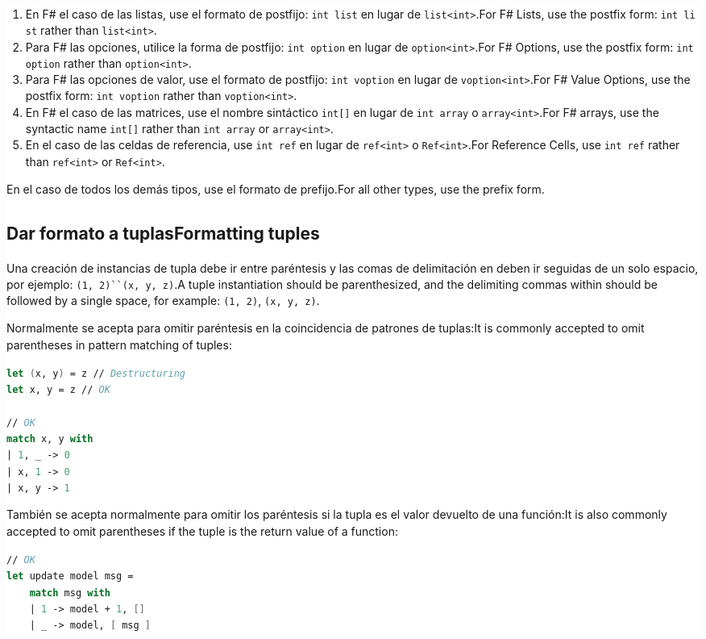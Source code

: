 1. <span data-ttu-id="4af78-191">En F# el caso de las listas, use el formato de postfijo: `int list` en lugar de `list<int>`.</span><span class="sxs-lookup"><span data-stu-id="4af78-191">For F# Lists, use the postfix form: `int list` rather than `list<int>`.</span></span>
2. <span data-ttu-id="4af78-192">Para F# las opciones, utilice la forma de postfijo: `int option` en lugar de `option<int>`.</span><span class="sxs-lookup"><span data-stu-id="4af78-192">For F# Options, use the postfix form: `int option` rather than `option<int>`.</span></span>
3. <span data-ttu-id="4af78-193">Para F# las opciones de valor, use el formato de postfijo: `int voption` en lugar de `voption<int>`.</span><span class="sxs-lookup"><span data-stu-id="4af78-193">For F# Value Options, use the postfix form: `int voption` rather than `voption<int>`.</span></span>
4. <span data-ttu-id="4af78-194">En F# el caso de las matrices, use el nombre sintáctico `int[]` en lugar de `int array` o `array<int>`.</span><span class="sxs-lookup"><span data-stu-id="4af78-194">For F# arrays, use the syntactic name `int[]` rather than `int array` or `array<int>`.</span></span>
5. <span data-ttu-id="4af78-195">En el caso de las celdas de referencia, use `int ref` en lugar de `ref<int>` o `Ref<int>`.</span><span class="sxs-lookup"><span data-stu-id="4af78-195">For Reference Cells, use `int ref` rather than `ref<int>` or `Ref<int>`.</span></span>

<span data-ttu-id="4af78-196">En el caso de todos los demás tipos, use el formato de prefijo.</span><span class="sxs-lookup"><span data-stu-id="4af78-196">For all other types, use the prefix form.</span></span>

## <a name="formatting-tuples"></a><span data-ttu-id="4af78-197">Dar formato a tuplas</span><span class="sxs-lookup"><span data-stu-id="4af78-197">Formatting tuples</span></span>

<span data-ttu-id="4af78-198">Una creación de instancias de tupla debe ir entre paréntesis y las comas de delimitación en deben ir seguidas de un solo espacio, por ejemplo: `(1, 2)``(x, y, z)`.</span><span class="sxs-lookup"><span data-stu-id="4af78-198">A tuple instantiation should be parenthesized, and the delimiting commas within should be followed by a single space, for example: `(1, 2)`, `(x, y, z)`.</span></span>

<span data-ttu-id="4af78-199">Normalmente se acepta para omitir paréntesis en la coincidencia de patrones de tuplas:</span><span class="sxs-lookup"><span data-stu-id="4af78-199">It is commonly accepted to omit parentheses in pattern matching of tuples:</span></span>

```fsharp
let (x, y) = z // Destructuring
let x, y = z // OK

// OK
match x, y with
| 1, _ -> 0
| x, 1 -> 0
| x, y -> 1
```

<span data-ttu-id="4af78-200">También se acepta normalmente para omitir los paréntesis si la tupla es el valor devuelto de una función:</span><span class="sxs-lookup"><span data-stu-id="4af78-200">It is also commonly accepted to omit parentheses if the tuple is the return value of a function:</span></span>

```fsharp
// OK
let update model msg =
    match msg with
    | 1 -> model + 1, []
    | _ -> model, [ msg ]
```
